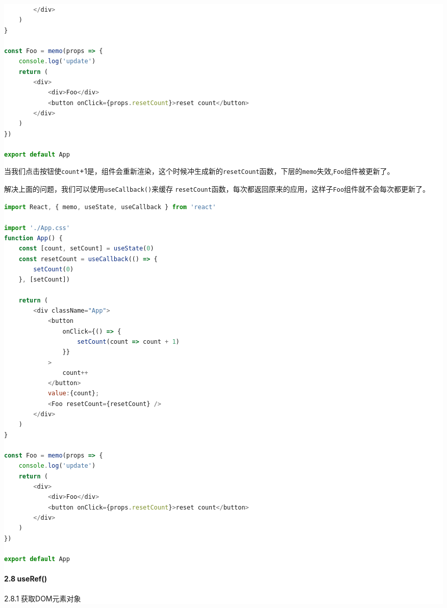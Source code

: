 ```js
		</div>
	)
}

const Foo = memo(props => {
	console.log('update')
	return (
		<div>
			<div>Foo</div>
			<button onClick={props.resetCount}>reset count</button>
		</div>
	)
})

export default App

```

当我们点击按钮使`count`+1是，组件会重新渲染，这个时候冲生成新的`resetCount`函数，下层的`memo`失效,`Foo`组件被更新了。

解决上面的问题，我们可以使用`useCallback()`来缓存	`resetCount`函数，每次都返回原来的应用，这样子`Foo`组件就不会每次都更新了。

```js
import React, { memo, useState, useCallback } from 'react'

import './App.css'
function App() {
	const [count, setCount] = useState(0)
	const resetCount = useCallback(() => {
		setCount(0)
	}, [setCount])

	return (
		<div className="App">
			<button
				onClick={() => {
					setCount(count => count + 1)
				}}
			>
				count++
			</button>
			value:{count};
			<Foo resetCount={resetCount} />
		</div>
	)
}

const Foo = memo(props => {
	console.log('update')
	return (
		<div>
			<div>Foo</div>
			<button onClick={props.resetCount}>reset count</button>
		</div>
	)
})

export default App

```
#### 2.8 useRef()
2.8.1 获取DOM元素对象

